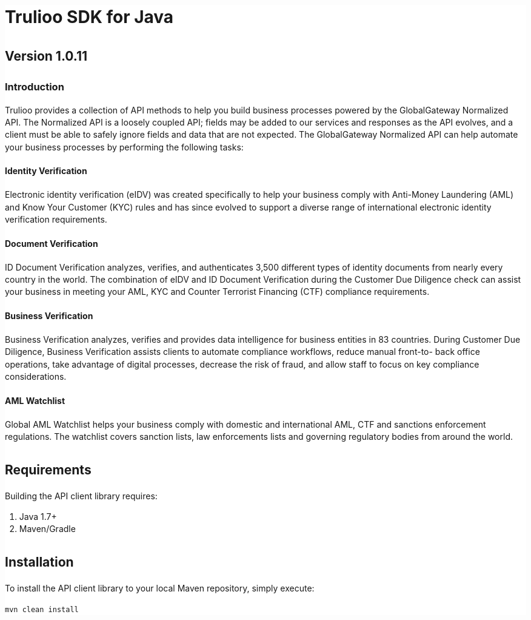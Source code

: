# Trulioo SDK for Java #

## Version 1.0.11

### Introduction

Trulioo provides a collection of API methods to help you build business processes powered by the GlobalGateway Normalized API. The Normalized API is a loosely coupled API; fields may be added to our services and responses as the API evolves, and a client must be able to safely ignore fields and data that are not expected. The GlobalGateway Normalized API can help automate your business processes by performing the following tasks:

#### Identity Verification

Electronic identity verification (eIDV) was created specifically to help your business comply with Anti-Money Laundering (AML) and Know Your Customer (KYC) rules and has since evolved to support a diverse range of international electronic identity verification requirements.

#### Document Verification

ID Document Verification analyzes, verifies, and authenticates 3,500 different types of identity documents from nearly every country in the world. The combination of eIDV and ID Document Verification during the Customer Due Diligence check can assist your business in meeting your AML, KYC and Counter Terrorist Financing (CTF) compliance requirements.

#### Business Verification

Business Verification analyzes, verifies and provides data intelligence for business entities in 83 countries. During Customer Due Diligence, Business Verification assists clients to automate compliance workflows, reduce manual front-to- back office operations, take advantage of digital processes, decrease the risk of fraud, and allow staff to focus on key compliance considerations.

#### AML Watchlist

Global AML Watchlist helps your business comply with domestic and international AML, CTF and sanctions enforcement regulations. The watchlist covers sanction lists, law enforcements lists and governing regulatory bodies from around the world.
## Requirements

Building the API client library requires:
1. Java 1.7+
2. Maven/Gradle

## Installation

To install the API client library to your local Maven repository, simply execute:

```shell
mvn clean install
```
